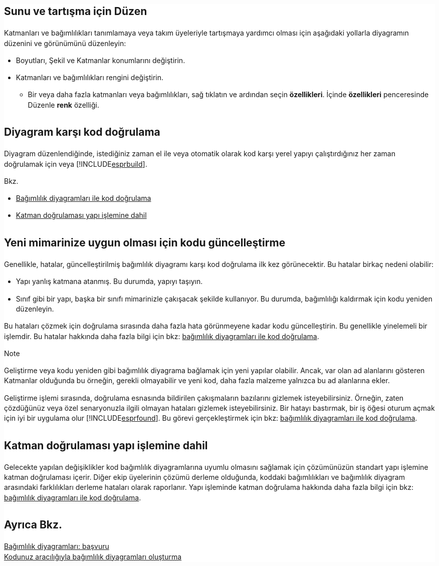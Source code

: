 ##  <a name="EditLayout"></a>Sunu ve tartışma için Düzen  
 Katmanları ve bağımlılıkları tanımlamaya veya takım üyeleriyle tartışmaya yardımcı olması için aşağıdaki yollarla diyagramın düzenini ve görünümünü düzenleyin:  
  
-   Boyutları, Şekil ve Katmanlar konumlarını değiştirin.  
  
-   Katmanları ve bağımlılıkları rengini değiştirin.  
  
    -   Bir veya daha fazla katmanları veya bağımlılıkları, sağ tıklatın ve ardından seçin **özellikleri**. İçinde **özellikleri** penceresinde Düzenle **renk** özelliği.  
  
##  <a name="Validate"></a>Diyagram karşı kod doğrulama  
 Diyagram düzenlendiğinde, istediğiniz zaman el ile veya otomatik olarak kod karşı yerel yapıyı çalıştırdığınız her zaman doğrulamak için veya [!INCLUDE[esprbuild](../misc/includes/esprbuild_md.md)].  
  
 Bkz.  
  
-   [Bağımlılık diyagramları ile kod doğrulama](../modeling/validate-code-with-layer-diagrams.md)  
  
-   [Katman doğrulaması yapı işlemine dahil](#BuildValidation)  
  
##  <a name="UpdateCode"></a>Yeni mimarinize uygun olması için kodu güncelleştirme  
 Genellikle, hatalar, güncelleştirilmiş bağımlılık diyagramı karşı kod doğrulama ilk kez görünecektir. Bu hatalar birkaç nedeni olabilir:  
  
-   Yapı yanlış katmana atanmış. Bu durumda, yapıyı taşıyın.  
  
-   Sınıf gibi bir yapı, başka bir sınıfı mimarinizle çakışacak şekilde kullanıyor. Bu durumda, bağımlılığı kaldırmak için kodu yeniden düzenleyin.  
  
 Bu hataları çözmek için doğrulama sırasında daha fazla hata görünmeyene kadar kodu güncelleştirin. Bu genellikle yinelemeli bir işlemdir. Bu hatalar hakkında daha fazla bilgi için bkz: [bağımlılık diyagramları ile kod doğrulama](../modeling/validate-code-with-layer-diagrams.md).  
  
> [!NOTE]
>  Geliştirme veya kodu yeniden gibi bağımlılık diyagrama bağlamak için yeni yapılar olabilir. Ancak, var olan ad alanlarını gösteren Katmanlar olduğunda bu örneğin, gerekli olmayabilir ve yeni kod, daha fazla malzeme yalnızca bu ad alanlarına ekler.  
  
 Geliştirme işlemi sırasında, doğrulama esnasında bildirilen çakışmaların bazılarını gizlemek isteyebilirsiniz. Örneğin, zaten çözdüğünüz veya özel senaryonuzla ilgili olmayan hataları gizlemek isteyebilirsiniz. Bir hatayı bastırmak, bir iş öğesi oturum açmak için iyi bir uygulama olur [!INCLUDE[esprfound](../code-quality/includes/esprfound_md.md)]. Bu görevi gerçekleştirmek için bkz: [bağımlılık diyagramları ile kod doğrulama](../modeling/validate-code-with-layer-diagrams.md).  
  
##  <a name="BuildValidation"></a>Katman doğrulaması yapı işlemine dahil  
 Gelecekte yapılan değişiklikler kod bağımlılık diyagramlarına uyumlu olmasını sağlamak için çözümünüzün standart yapı işlemine katman doğrulaması içerir. Diğer ekip üyelerinin çözümü derleme olduğunda, koddaki bağımlılıkları ve bağımlılık diyagram arasındaki farklılıkları derleme hataları olarak raporlanır. Yapı işleminde katman doğrulama hakkında daha fazla bilgi için bkz: [bağımlılık diyagramları ile kod doğrulama](../modeling/validate-code-with-layer-diagrams.md).  
  
## <a name="see-also"></a>Ayrıca Bkz.  
 [Bağımlılık diyagramları: başvuru](../modeling/layer-diagrams-reference.md)   
 [Kodunuz aracılığıyla bağımlılık diyagramları oluşturma](../modeling/create-layer-diagrams-from-your-code.md)

